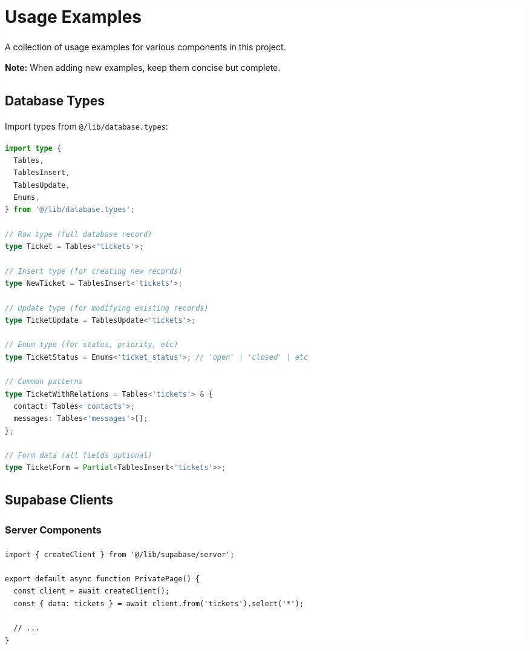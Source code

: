 # Usage Examples

A collection of usage examples for various components in this project.

**Note:** When adding new examples, keep them concise but complete.

## Database Types

Import types from `@/lib/database.types`:

```typescript
import type {
  Tables,
  TablesInsert,
  TablesUpdate,
  Enums,
} from '@/lib/database.types';

// Row type (full database record)
type Ticket = Tables<'tickets'>;

// Insert type (for creating new records)
type NewTicket = TablesInsert<'tickets'>;

// Update type (for modifying existing records)
type TicketUpdate = TablesUpdate<'tickets'>;

// Enum type (for status, priority, etc)
type TicketStatus = Enums<'ticket_status'>; // 'open' | 'closed' | etc

// Common patterns
type TicketWithRelations = Tables<'tickets'> & {
  contact: Tables<'contacts'>;
  messages: Tables<'messages'>[];
};

// Form data (all fields optional)
type TicketForm = Partial<TablesInsert<'tickets'>>;
```

## Supabase Clients

### Server Components

```tsx
import { createClient } from '@/lib/supabase/server';

export default async function PrivatePage() {
  const client = await createClient();
  const { data: tickets } = await client.from('tickets').select('*');

  // ...
}
```
